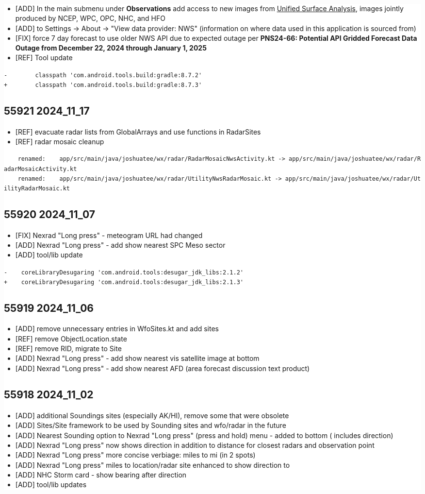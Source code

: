 * [ADD] In the main submenu under **Observations** add access to new images
  from [Unified Surface Analysis](https://ocean.weather.gov/unified_analysis.php), images jointly
  produced by NCEP, WPC, OPC, NHC, and HFO
* [ADD] to Settings -> About -> "View data provider: NWS" (information on where data used in this
  application is sourced from)
* [FIX] force 7 day forecast to use older NWS API due to expected outage per **PNS24-66: Potential
  API Gridded Forecast Data Outage from December 22, 2024 through January 1, 2025**
* [REF] Tool update

```
-        classpath 'com.android.tools.build:gradle:8.7.2'
+        classpath 'com.android.tools.build:gradle:8.7.3'
```

## 55921 2024_11_17

* [REF] evacuate radar lists from GlobalArrays and use functions in RadarSites
* [REF] radar mosaic cleanup

```
	renamed:    app/src/main/java/joshuatee/wx/radar/RadarMosaicNwsActivity.kt -> app/src/main/java/joshuatee/wx/radar/RadarMosaicActivity.kt
	renamed:    app/src/main/java/joshuatee/wx/radar/UtilityNwsRadarMosaic.kt -> app/src/main/java/joshuatee/wx/radar/UtilityRadarMosaic.kt
```

## 55920 2024_11_07

* [FIX] Nexrad "Long press" - meteogram URL had changed
* [ADD] Nexrad "Long press" - add show nearest SPC Meso sector
* [ADD] tool/lib update

```
-    coreLibraryDesugaring 'com.android.tools:desugar_jdk_libs:2.1.2'
+    coreLibraryDesugaring 'com.android.tools:desugar_jdk_libs:2.1.3'
```

## 55919 2024_11_06

* [ADD] remove unnecessary entries in WfoSites.kt and add sites
* [REF] remove ObjectLocation.state
* [REF] remove RID, migrate to Site
* [ADD] Nexrad "Long press" - add show nearest vis satellite image at bottom
* [ADD] Nexrad "Long press" - add show nearest AFD (area forecast discussion text product)

## 55918 2024_11_02

* [ADD] additional Soundings sites (especially AK/HI), remove some that were obsolete
* [ADD] Sites/Site framework to be used by Sounding sites and wfo/radar in the future
* [ADD] Nearest Sounding option to Nexrad "Long press" (press and hold) menu - added to bottom (
  includes direction)
* [ADD] Nexrad "Long press" now shows direction in addition to distance for closest radars and
  observation point
* [ADD] Nexrad "Long press" more concise verbiage: miles to mi (in 2 spots)
* [ADD] Nexrad "Long press" miles to location/radar site enhanced to show direction to
* [ADD] NHC Storm card - show bearing after direction
* [ADD] tool/lib updates
